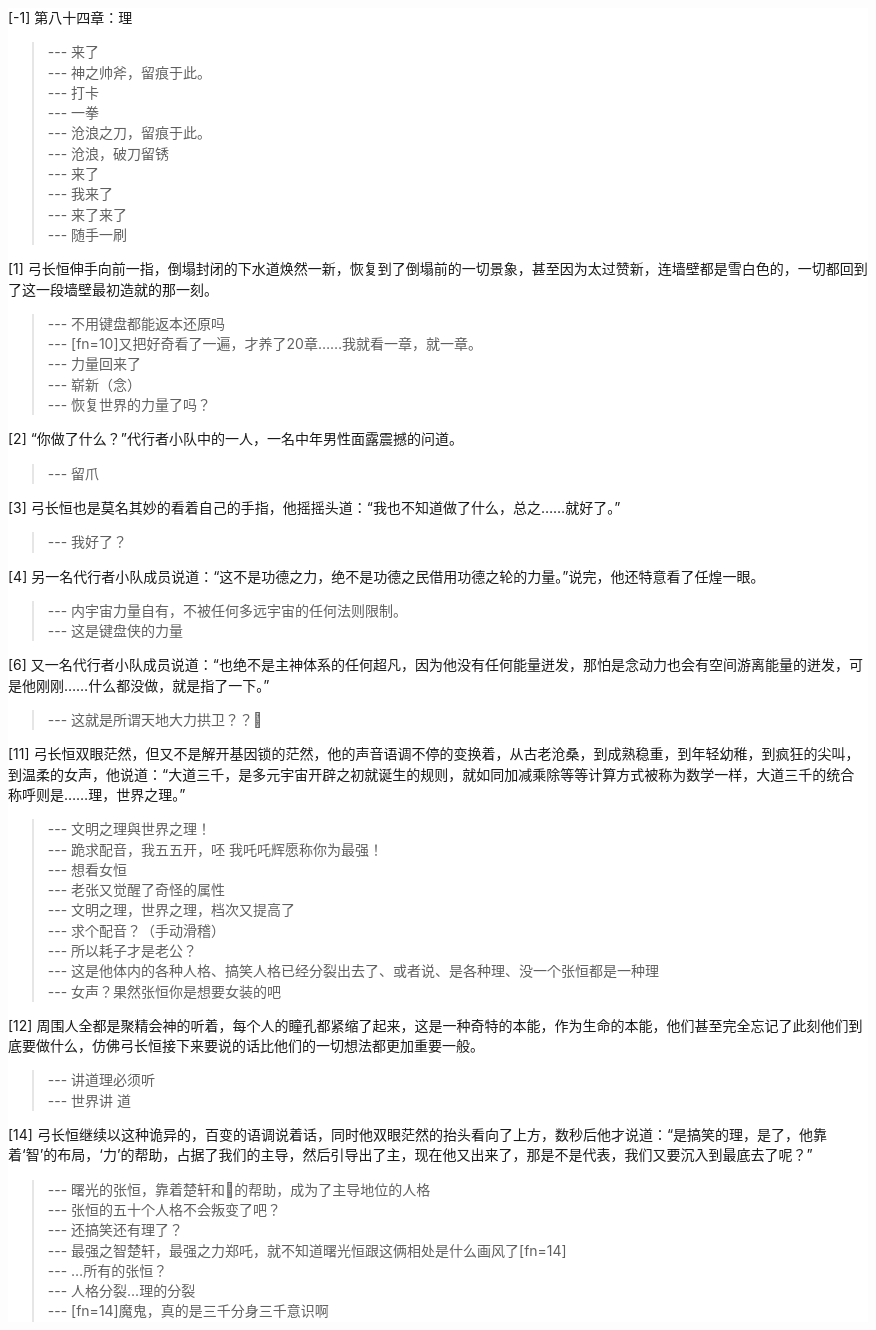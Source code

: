 
[-1] 第八十四章：理
>--- 来了<br>
>--- 神之帅斧，留痕于此。<br>
>--- 打卡<br>
>--- 一拳<br>
>--- 沧浪之刀，留痕于此。<br>
>--- 沧浪，破刀留锈<br>
>--- 来了<br>
>--- 我来了<br>
>--- 来了来了<br>
>--- 随手一刷<br>

[1] 弓长恒伸手向前一指，倒塌封闭的下水道焕然一新，恢复到了倒塌前的一切景象，甚至因为太过赞新，连墙壁都是雪白色的，一切都回到了这一段墙壁最初造就的那一刻。
>--- 不用键盘都能返本还原吗<br>
>--- [fn=10]又把好奇看了一遍，才养了20章……我就看一章，就一章。<br>
>--- 力量回来了<br>
>--- 崭新（念）<br>
>--- 恢复世界的力量了吗？<br>

[2] “你做了什么？”代行者小队中的一人，一名中年男性面露震撼的问道。
>--- 留爪<br>

[3] 弓长恒也是莫名其妙的看着自己的手指，他摇摇头道：“我也不知道做了什么，总之……就好了。”
>--- 我好了？<br>

[4] 另一名代行者小队成员说道：“这不是功德之力，绝不是功德之民借用功德之轮的力量。”说完，他还特意看了任煌一眼。
>--- 内宇宙力量自有，不被任何多远宇宙的任何法则限制。<br>
>--- 这是键盘侠的力量<br>

[6] 又一名代行者小队成员说道：“也绝不是主神体系的任何超凡，因为他没有任何能量迸发，那怕是念动力也会有空间游离能量的迸发，可是他刚刚……什么都没做，就是指了一下。”
>--- 这就是所谓天地大力拱卫？？👼<br>

[11] 弓长恒双眼茫然，但又不是解开基因锁的茫然，他的声音语调不停的变换着，从古老沧桑，到成熟稳重，到年轻幼稚，到疯狂的尖叫，到温柔的女声，他说道：“大道三千，是多元宇宙开辟之初就诞生的规则，就如同加减乘除等等计算方式被称为数学一样，大道三千的统合称呼则是……理，世界之理。”
>--- 文明之理與世界之理！<br>
>--- 跪求配音，我五五开，呸 我吒吒辉愿称你为最强！<br>
>--- 想看女恒<br>
>--- 老张又觉醒了奇怪的属性<br>
>--- 文明之理，世界之理，档次又提高了<br>
>--- 求个配音？（手动滑稽）<br>
>--- 所以耗子才是老公？<br>
>--- 这是他体内的各种人格、搞笑人格已经分裂出去了、或者说、是各种理、没一个张恒都是一种理<br>
>--- 女声？果然张恒你是想要女装的吧<br>

[12] 周围人全都是聚精会神的听着，每个人的瞳孔都紧缩了起来，这是一种奇特的本能，作为生命的本能，他们甚至完全忘记了此刻他们到底要做什么，仿佛弓长恒接下来要说的话比他们的一切想法都更加重要一般。
>--- 讲道理必须听<br>
>--- 世界讲 道<br>

[14] 弓长恒继续以这种诡异的，百变的语调说着话，同时他双眼茫然的抬头看向了上方，数秒后他才说道：“是搞笑的理，是了，他靠着‘智’的布局，‘力’的帮助，占据了我们的主导，然后引导出了主，现在他又出来了，那是不是代表，我们又要沉入到最底去了呢？”
>--- 曙光的张恒，靠着楚轩和🦍的帮助，成为了主导地位的人格<br>
>--- 张恒的五十个人格不会叛变了吧？<br>
>--- 还搞笑还有理了？<br>
>--- 最强之智楚轩，最强之力郑吒，就不知道曙光恒跟这俩相处是什么画风了[fn=14]<br>
>--- …所有的张恒？<br>
>--- 人格分裂...理的分裂<br>
>--- [fn=14]魔鬼，真的是三千分身三千意识啊<br>
